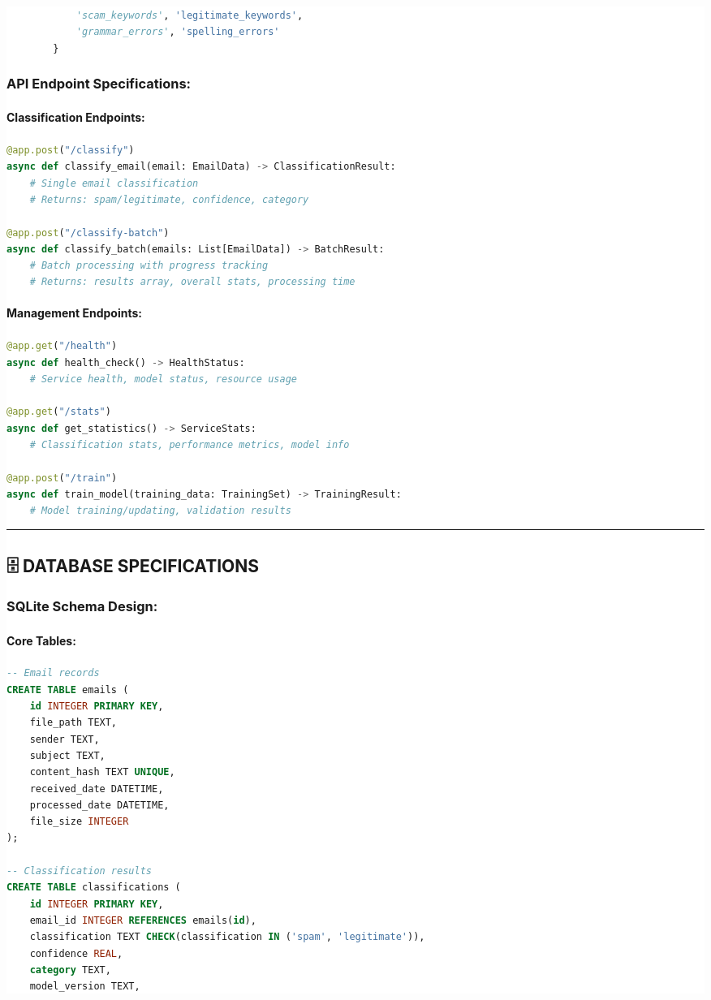 ```python
            'scam_keywords', 'legitimate_keywords',
            'grammar_errors', 'spelling_errors'
        }
```

### **API Endpoint Specifications:**

#### **Classification Endpoints:**
```python
@app.post("/classify")
async def classify_email(email: EmailData) -> ClassificationResult:
    # Single email classification
    # Returns: spam/legitimate, confidence, category

@app.post("/classify-batch")
async def classify_batch(emails: List[EmailData]) -> BatchResult:
    # Batch processing with progress tracking
    # Returns: results array, overall stats, processing time
```

#### **Management Endpoints:**
```python
@app.get("/health")
async def health_check() -> HealthStatus:
    # Service health, model status, resource usage

@app.get("/stats")
async def get_statistics() -> ServiceStats:
    # Classification stats, performance metrics, model info

@app.post("/train")
async def train_model(training_data: TrainingSet) -> TrainingResult:
    # Model training/updating, validation results
```

---

## 🗄️ DATABASE SPECIFICATIONS

### **SQLite Schema Design:**

#### **Core Tables:**
```sql
-- Email records
CREATE TABLE emails (
    id INTEGER PRIMARY KEY,
    file_path TEXT,
    sender TEXT,
    subject TEXT,
    content_hash TEXT UNIQUE,
    received_date DATETIME,
    processed_date DATETIME,
    file_size INTEGER
);

-- Classification results
CREATE TABLE classifications (
    id INTEGER PRIMARY KEY,
    email_id INTEGER REFERENCES emails(id),
    classification TEXT CHECK(classification IN ('spam', 'legitimate')),
    confidence REAL,
    category TEXT,
    model_version TEXT,
```